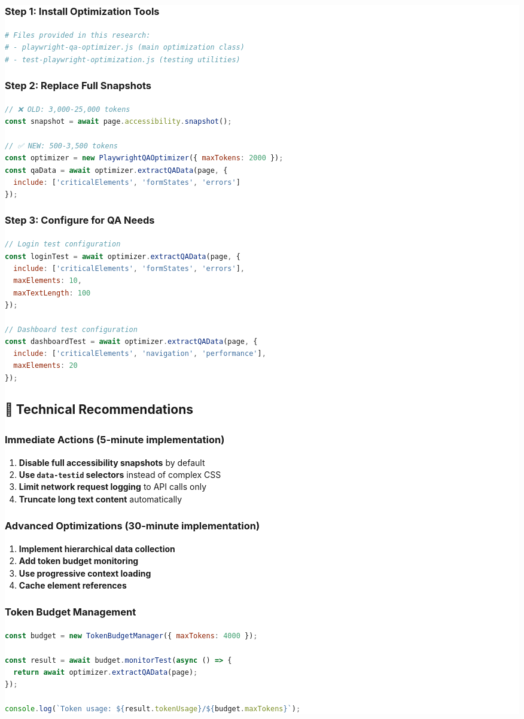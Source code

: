 ### Step 1: Install Optimization Tools
```bash
# Files provided in this research:
# - playwright-qa-optimizer.js (main optimization class)
# - test-playwright-optimization.js (testing utilities)
```

### Step 2: Replace Full Snapshots
```javascript
// ❌ OLD: 3,000-25,000 tokens
const snapshot = await page.accessibility.snapshot();

// ✅ NEW: 500-3,500 tokens
const optimizer = new PlaywrightQAOptimizer({ maxTokens: 2000 });
const qaData = await optimizer.extractQAData(page, {
  include: ['criticalElements', 'formStates', 'errors']
});
```

### Step 3: Configure for QA Needs
```javascript
// Login test configuration
const loginTest = await optimizer.extractQAData(page, {
  include: ['criticalElements', 'formStates', 'errors'],
  maxElements: 10,
  maxTextLength: 100
});

// Dashboard test configuration
const dashboardTest = await optimizer.extractQAData(page, {
  include: ['criticalElements', 'navigation', 'performance'],
  maxElements: 20
});
```

## 🔧 Technical Recommendations

### Immediate Actions (5-minute implementation)
1. **Disable full accessibility snapshots** by default
2. **Use `data-testid` selectors** instead of complex CSS
3. **Limit network request logging** to API calls only
4. **Truncate long text content** automatically

### Advanced Optimizations (30-minute implementation)
1. **Implement hierarchical data collection**
2. **Add token budget monitoring**
3. **Use progressive context loading**
4. **Cache element references**

### Token Budget Management
```javascript
const budget = new TokenBudgetManager({ maxTokens: 4000 });

const result = await budget.monitorTest(async () => {
  return await optimizer.extractQAData(page);
});

console.log(`Token usage: ${result.tokenUsage}/${budget.maxTokens}`);
```
